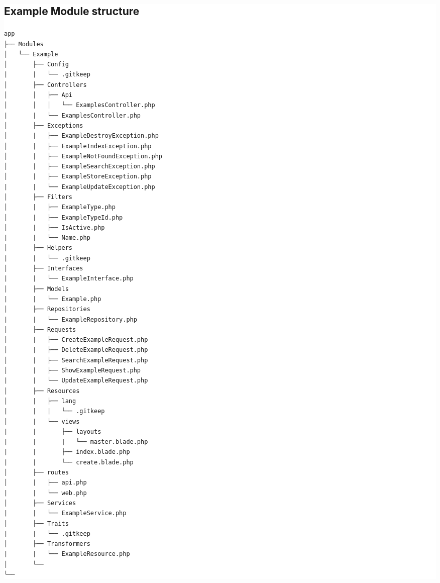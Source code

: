 ## Example Module structure

```
app
├── Modules
│   └── Example
│       ├── Config
|       |   └── .gitkeep
│       ├── Controllers
│       │   ├── Api
│       │   │   └── ExamplesController.php
|       |   └── ExamplesController.php
│       ├── Exceptions
│       |   ├── ExampleDestroyException.php
│       |   ├── ExampleIndexException.php
│       |   ├── ExampleNotFoundException.php
│       |   ├── ExampleSearchException.php
│       |   ├── ExampleStoreException.php
|       |   └── ExampleUpdateException.php
│       ├── Filters
│       |   ├── ExampleType.php
│       |   ├── ExampleTypeId.php
│       |   ├── IsActive.php
|       |   └── Name.php
│       ├── Helpers
|       |   └── .gitkeep
│       ├── Interfaces
|       |   └── ExampleInterface.php
│       ├── Models
|       |   └── Example.php
│       ├── Repositories
|       |   └── ExampleRepository.php
│       ├── Requests
│       |   ├── CreateExampleRequest.php
│       |   ├── DeleteExampleRequest.php
│       |   ├── SearchExampleRequest.php
│       |   ├── ShowExampleRequest.php
|       |   └── UpdateExampleRequest.php
│       ├── Resources
│       |   ├── lang
|       |   |   └── .gitkeep
│       |   └── views
|       |       ├── layouts
|       |       |   └── master.blade.php
|       |       ├── index.blade.php
|       |       └── create.blade.php
│       ├── routes
│       |   ├── api.php
|       |   └── web.php
│       ├── Services
|       |   └── ExampleService.php
│       ├── Traits
|       |   └── .gitkeep
│       ├── Transformers
|       |   └── ExampleResource.php
│       └──
└── 
```
